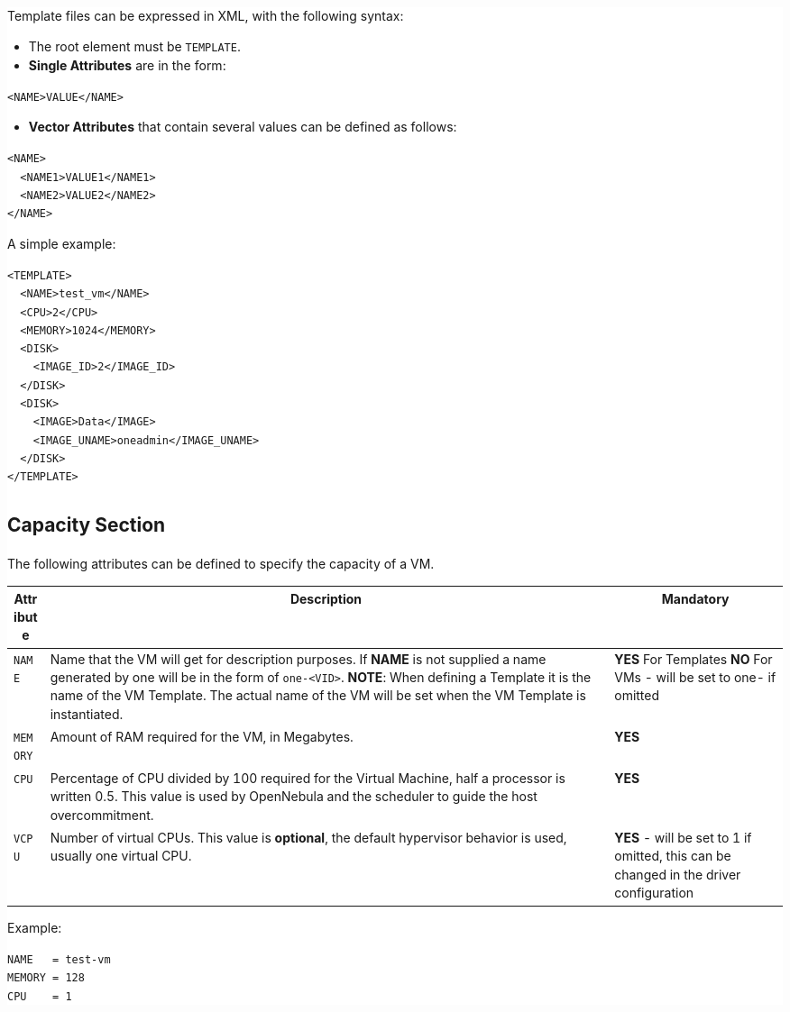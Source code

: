 Template files can be expressed in XML, with the following syntax:

- The root element must be `TEMPLATE`.
- **Single Attributes** are in the form:

```default
<NAME>VALUE</NAME>
```

- **Vector Attributes** that contain several values can be defined as follows:

```default
<NAME>
  <NAME1>VALUE1</NAME1>
  <NAME2>VALUE2</NAME2>
</NAME>
```

A simple example:

```default
<TEMPLATE>
  <NAME>test_vm</NAME>
  <CPU>2</CPU>
  <MEMORY>1024</MEMORY>
  <DISK>
    <IMAGE_ID>2</IMAGE_ID>
  </DISK>
  <DISK>
    <IMAGE>Data</IMAGE>
    <IMAGE_UNAME>oneadmin</IMAGE_UNAME>
  </DISK>
</TEMPLATE>
```

<a id="template-capacity-section"></a>

## Capacity Section

The following attributes can be defined to specify the capacity of a VM.

| Attribute   | Description                                                                                                                                                                                                                                                                                               | Mandatory                                                                                          |
|-------------|-----------------------------------------------------------------------------------------------------------------------------------------------------------------------------------------------------------------------------------------------------------------------------------------------------------|----------------------------------------------------------------------------------------------------|
| `NAME`      | Name that the VM will get for description purposes. If **NAME** is not supplied a name generated by one will be in the form of `one-<VID>`. **NOTE**: When defining a Template it is the name of the VM Template. The actual name of the VM will be set when the VM Template is instantiated. | **YES** For Templates **NO** For VMs - will be set to one-<vmid> if omitted            |
| `MEMORY`    | Amount of RAM required for the VM, in Megabytes.                                                                                                                                                                                                                                                          | **YES**                                                                                            |
| `CPU`       | Percentage of CPU divided by 100 required for the Virtual Machine, half a processor is written 0.5. This value is used by OpenNebula and the scheduler to guide the host overcommitment.                                                                                                          | **YES**                                                                                            |
| `VCPU`      | Number of virtual CPUs. This value is **optional**, the default hypervisor behavior is used, usually one virtual CPU.                                                                                                                                                                                 | **YES** - will be set to 1 if omitted, this can be changed in the driver configuration |

Example:

```default
NAME   = test-vm
MEMORY = 128
CPU    = 1
```
